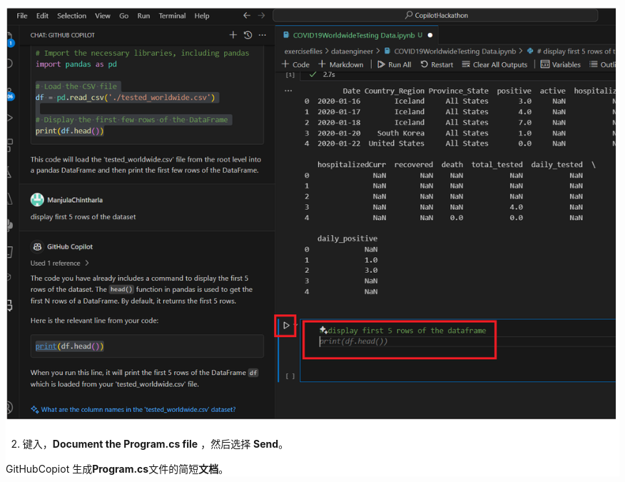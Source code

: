 ![](./media/image19.png)

2.  键入，**Document the Program.cs file** ，然后选择 **Send**。

GitHubCopiot 生成**Program.cs**文件的简短**文档**。
